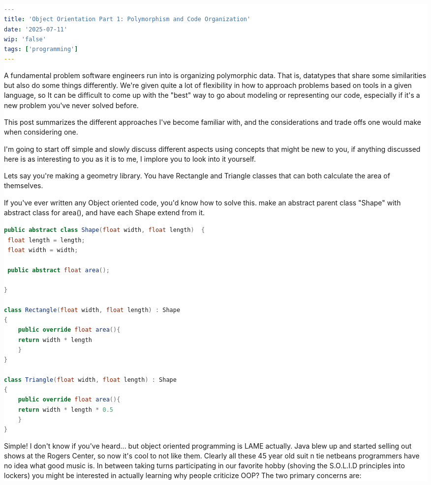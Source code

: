 ```yaml
---
title: 'Object Orientation Part 1: Polymorphism and Code Organization'
date: '2025-07-11'
wip: 'false'
tags: ['programming']
---
```


A fundamental problem software engineers run into is organizing polymorphic data. That is, datatypes that share some similarities but also do some things differently. We're given quite a lot of flexibility in how to approach problems based on tools in a given language, so It can be difficult to come up with the "best" way to go about modeling or representing our code, especially if it's a new problem you've never solved before.

This post summarizes the different approaches I've become familiar with, and the considerations and trade offs one would make when considering one.

I'm going to start off simple and slowly discuss different aspects using concepts that might be new to you, if anything discussed here is as interesting to you as it is to me, I implore you to look into it yourself.

Lets say you're making a geometry library. You have Rectangle and Triangle classes that can both calculate the area of themselves.

If you've ever written any Object oriented code, you'd know how to solve this. make an abstract parent class "Shape" with abstract class for area(), and have each Shape extend from it.

```C#
public abstract class Shape(float width, float length)  {
 float length = length;
 float width = width;

 public abstract float area();

}

class Rectangle(float width, float length) : Shape
{
    public override float area(){
    return width * length
    }
}

class Triangle(float width, float length) : Shape
{
    public override float area(){
    return width * length * 0.5
    }
}

```

Simple!
I don't know if you've heard... but object oriented programming is LAME actually. Java blew up and started selling out shows at the Rogers Center, so now it's cool to not like them. Clearly all these 45 year old suit n tie netbeans programmers have no idea what good music is. In between taking turns participating in our favorite hobby (shoving the S.O.L.I.D principles into lockers) you might be interested in actually learning why people criticize OOP? The two primary concerns are:
